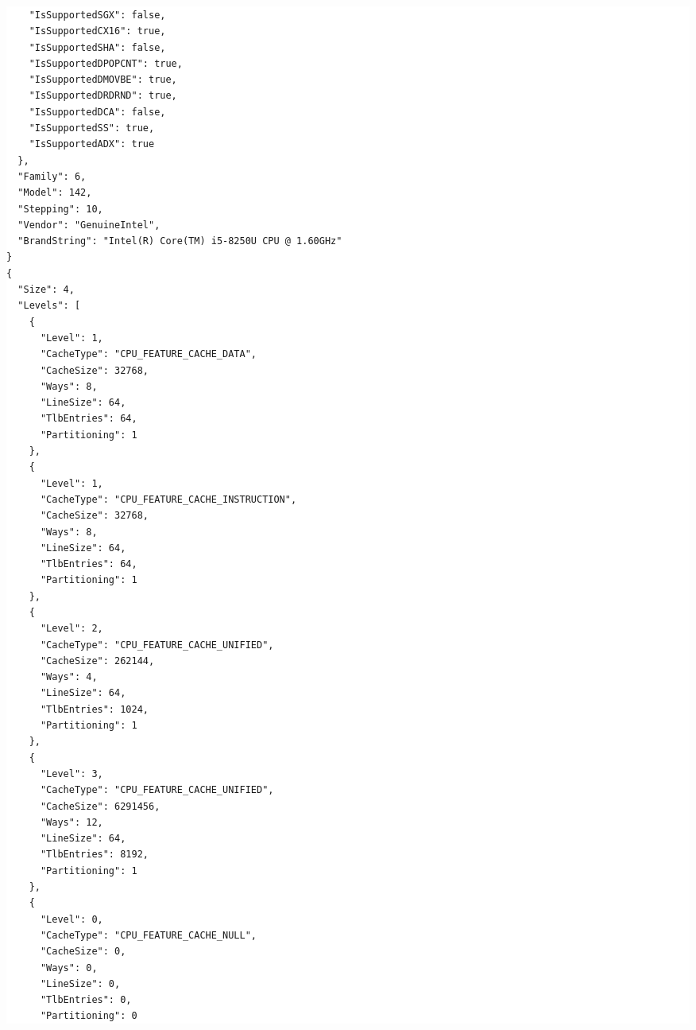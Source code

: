 ```shell
    "IsSupportedSGX": false,
    "IsSupportedCX16": true,
    "IsSupportedSHA": false,
    "IsSupportedDPOPCNT": true,
    "IsSupportedDMOVBE": true,
    "IsSupportedDRDRND": true,
    "IsSupportedDCA": false,
    "IsSupportedSS": true,
    "IsSupportedADX": true
  },
  "Family": 6,
  "Model": 142,
  "Stepping": 10,
  "Vendor": "GenuineIntel",
  "BrandString": "Intel(R) Core(TM) i5-8250U CPU @ 1.60GHz"
}
{
  "Size": 4,
  "Levels": [
    {
      "Level": 1,
      "CacheType": "CPU_FEATURE_CACHE_DATA",
      "CacheSize": 32768,
      "Ways": 8,
      "LineSize": 64,
      "TlbEntries": 64,
      "Partitioning": 1
    },
    {
      "Level": 1,
      "CacheType": "CPU_FEATURE_CACHE_INSTRUCTION",
      "CacheSize": 32768,
      "Ways": 8,
      "LineSize": 64,
      "TlbEntries": 64,
      "Partitioning": 1
    },
    {
      "Level": 2,
      "CacheType": "CPU_FEATURE_CACHE_UNIFIED",
      "CacheSize": 262144,
      "Ways": 4,
      "LineSize": 64,
      "TlbEntries": 1024,
      "Partitioning": 1
    },
    {
      "Level": 3,
      "CacheType": "CPU_FEATURE_CACHE_UNIFIED",
      "CacheSize": 6291456,
      "Ways": 12,
      "LineSize": 64,
      "TlbEntries": 8192,
      "Partitioning": 1
    },
    {
      "Level": 0,
      "CacheType": "CPU_FEATURE_CACHE_NULL",
      "CacheSize": 0,
      "Ways": 0,
      "LineSize": 0,
      "TlbEntries": 0,
      "Partitioning": 0
```